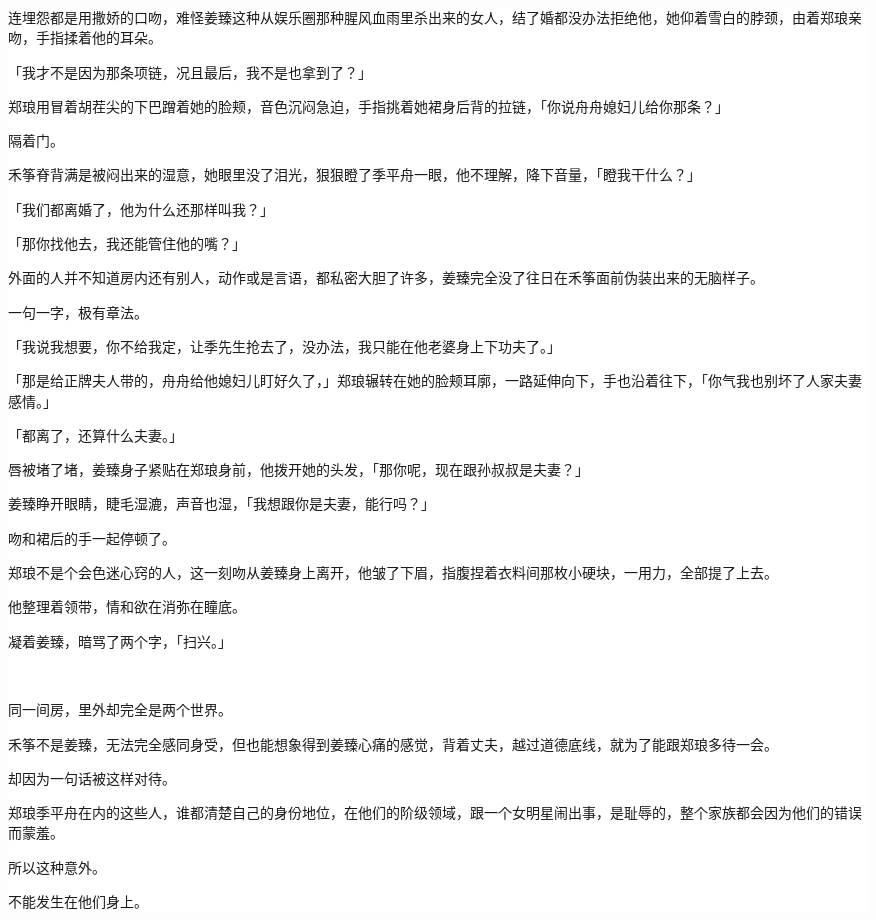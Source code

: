 连埋怨都是用撒娇的口吻，难怪姜臻这种从娱乐圈那种腥风血雨里杀出来的女人，结了婚都没办法拒绝他，她仰着雪白的脖颈，由着郑琅亲吻，手指揉着他的耳朵。


「我才不是因为那条项链，况且最后，我不是也拿到了？」


郑琅用冒着胡茬尖的下巴蹭着她的脸颊，音色沉闷急迫，手指挑着她裙身后背的拉链，「你说舟舟媳妇儿给你那条？」


隔着门。


禾筝脊背满是被闷出来的湿意，她眼里没了泪光，狠狠瞪了季平舟一眼，他不理解，降下音量，「瞪我干什么？」


「我们都离婚了，他为什么还那样叫我？」


「那你找他去，我还能管住他的嘴？」


外面的人并不知道房内还有别人，动作或是言语，都私密大胆了许多，姜臻完全没了往日在禾筝面前伪装出来的无脑样子。


一句一字，极有章法。


「我说我想要，你不给我定，让季先生抢去了，没办法，我只能在他老婆身上下功夫了。」


「那是给正牌夫人带的，舟舟给他媳妇儿盯好久了，」郑琅辗转在她的脸颊耳廓，一路延伸向下，手也沿着往下，「你气我也别坏了人家夫妻感情。」


「都离了，还算什么夫妻。」


唇被堵了堵，姜臻身子紧贴在郑琅身前，他拨开她的头发，「那你呢，现在跟孙叔叔是夫妻？」


姜臻睁开眼睛，睫毛湿漉，声音也湿，「我想跟你是夫妻，能行吗？」


吻和裙后的手一起停顿了。


郑琅不是个会色迷心窍的人，这一刻吻从姜臻身上离开，他皱了下眉，指腹捏着衣料间那枚小硬块，一用力，全部提了上去。


他整理着领带，情和欲在消弥在瞳底。


凝着姜臻，暗骂了两个字，「扫兴。」


 


同一间房，里外却完全是两个世界。


禾筝不是姜臻，无法完全感同身受，但也能想象得到姜臻心痛的感觉，背着丈夫，越过道德底线，就为了能跟郑琅多待一会。


却因为一句话被这样对待。


郑琅季平舟在内的这些人，谁都清楚自己的身份地位，在他们的阶级领域，跟一个女明星闹出事，是耻辱的，整个家族都会因为他们的错误而蒙羞。


所以这种意外。


不能发生在他们身上。

